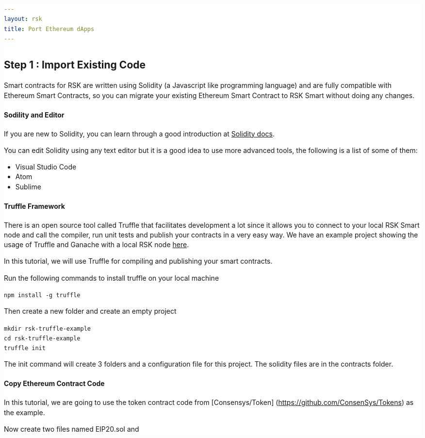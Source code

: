 ```yaml
---
layout: rsk
title: Port Ethereum dApps
---
```


## Step 1 : Import Existing Code

Smart contracts for RSK are written using Solidity (a Javascript like programming language) and are fully compatible with Ethereum Smart Contracts, so you can migrate your existing Ethereum Smart Contract to RSK Smart without doing any changes.

#### Sodility and Editor

If you are new to Solidity, you can learn through a good introduction at [Solidity docs](https://solidity.readthedocs.io/en/v0.5.11/).

You can edit Solidity using any text editor but it is a good idea to use more advanced tools, the following is a list of some of them:

- Visual Studio Code
- Atom
- Sublime

#### Truffle Framework

There is an open source tool called Truffle that facilitates development a lot since it allows you to connect to your local RSK Smart node and call the compiler, run unit tests and publish your contracts in a very easy way. We have an example project showing the usage of Truffle and Ganache with a local RSK node [here](https://github.com/rsksmart/truffle-integration).

In this tutorial, we will use Truffle for compiling and publishing your smart contracts. 

Run the following commands to install truffle on your local machine

```shell
npm install -g truffle
```

Then create a new folder and create an empty project

```shell
mkdir rsk-truffle-example
cd rsk-truffle-example
truffle init
```

The init command will create 3 folders and a configuration file for this project. The solidity files are in the contracts folder.

#### Copy Ethereum Contract Code

In this tutorial, we are going to use the token contract code from [Consensys/Token] (https://github.com/ConsenSys/Tokens) as the example.

Now create two files named EIP20.sol and 
